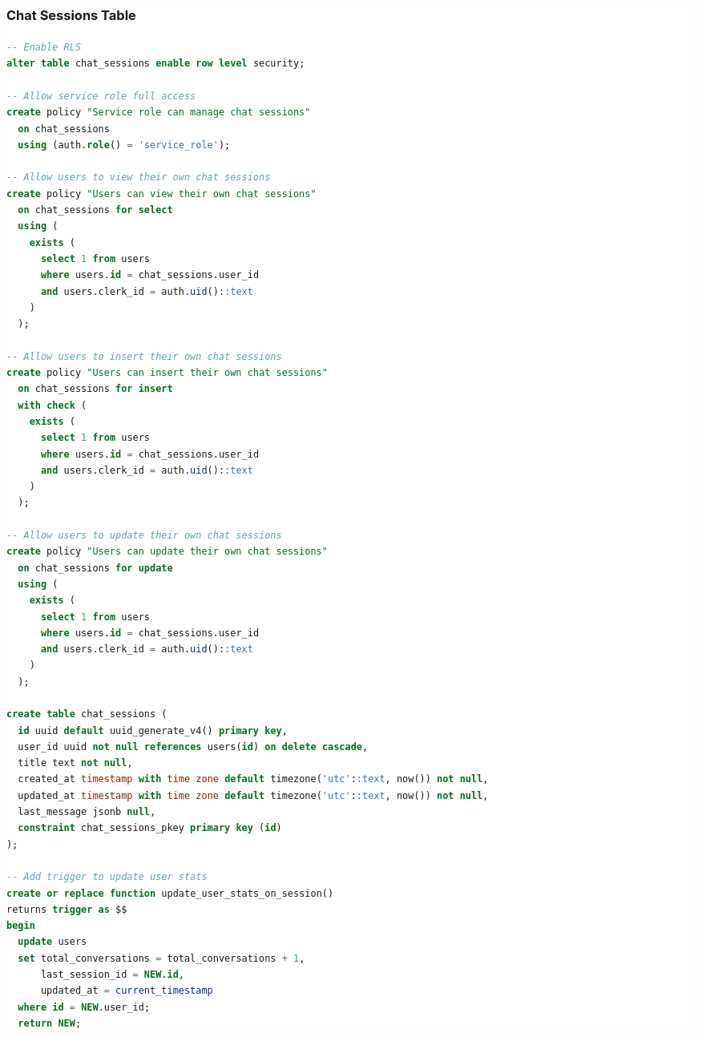 ### Chat Sessions Table
```sql
-- Enable RLS
alter table chat_sessions enable row level security;

-- Allow service role full access
create policy "Service role can manage chat sessions"
  on chat_sessions
  using (auth.role() = 'service_role');

-- Allow users to view their own chat sessions
create policy "Users can view their own chat sessions"
  on chat_sessions for select
  using (
    exists (
      select 1 from users
      where users.id = chat_sessions.user_id
      and users.clerk_id = auth.uid()::text
    )
  );

-- Allow users to insert their own chat sessions
create policy "Users can insert their own chat sessions"
  on chat_sessions for insert
  with check (
    exists (
      select 1 from users
      where users.id = chat_sessions.user_id
      and users.clerk_id = auth.uid()::text
    )
  );

-- Allow users to update their own chat sessions
create policy "Users can update their own chat sessions"
  on chat_sessions for update
  using (
    exists (
      select 1 from users
      where users.id = chat_sessions.user_id
      and users.clerk_id = auth.uid()::text
    )
  );

create table chat_sessions (
  id uuid default uuid_generate_v4() primary key,
  user_id uuid not null references users(id) on delete cascade,
  title text not null,
  created_at timestamp with time zone default timezone('utc'::text, now()) not null,
  updated_at timestamp with time zone default timezone('utc'::text, now()) not null,
  last_message jsonb null,
  constraint chat_sessions_pkey primary key (id)
);

-- Add trigger to update user stats
create or replace function update_user_stats_on_session()
returns trigger as $$
begin
  update users
  set total_conversations = total_conversations + 1,
      last_session_id = NEW.id,
      updated_at = current_timestamp
  where id = NEW.user_id;
  return NEW;
```